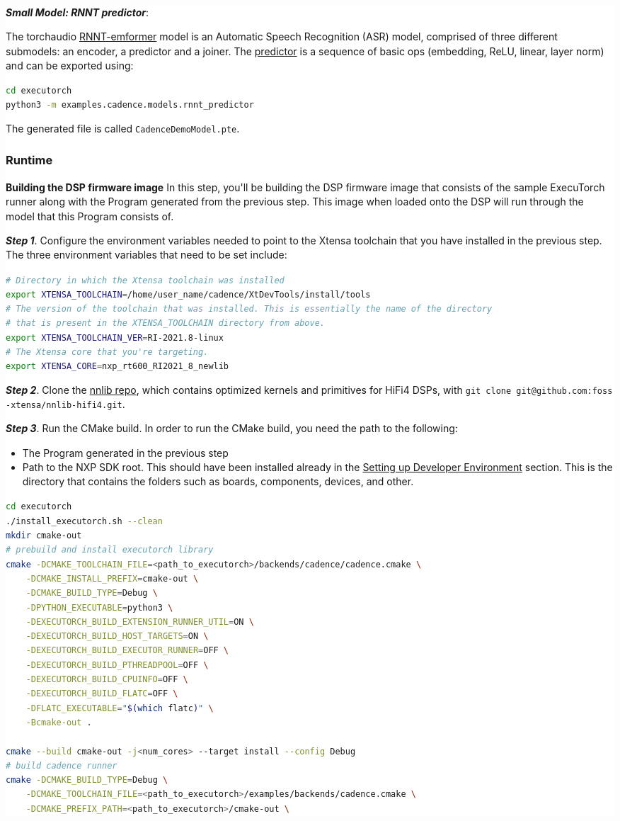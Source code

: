 ***Small Model: RNNT predictor***:

The torchaudio [RNNT-emformer](https://pytorch.org/audio/stable/tutorials/online_asr_tutorial.html) model is an Automatic Speech Recognition (ASR) model, comprised of three different submodels: an encoder, a predictor and a joiner.
The [predictor](https://github.com/pytorch/executorch/blob/main/examples/cadence/models/rnnt_predictor.py) is a sequence of basic ops (embedding, ReLU, linear, layer norm) and can be exported using:

```bash
cd executorch
python3 -m examples.cadence.models.rnnt_predictor
```

The generated file is called `CadenceDemoModel.pte`.

### Runtime

**Building the DSP firmware image**
In this step, you'll be building the DSP firmware image that consists of the sample ExecuTorch runner along with the Program generated from the previous step. This image when loaded onto the DSP will run through the model that this Program consists of.

***Step 1***. Configure the environment variables needed to point to the Xtensa toolchain that you have installed in the previous step. The three environment variables that need to be set include:
```bash
# Directory in which the Xtensa toolchain was installed
export XTENSA_TOOLCHAIN=/home/user_name/cadence/XtDevTools/install/tools
# The version of the toolchain that was installed. This is essentially the name of the directory
# that is present in the XTENSA_TOOLCHAIN directory from above.
export XTENSA_TOOLCHAIN_VER=RI-2021.8-linux
# The Xtensa core that you're targeting.
export XTENSA_CORE=nxp_rt600_RI2021_8_newlib
```

***Step 2***. Clone the [nnlib repo](https://github.com/foss-xtensa/nnlib-hifi4), which contains optimized kernels and primitives for HiFi4 DSPs, with `git clone git@github.com:foss-xtensa/nnlib-hifi4.git`.

***Step 3***. Run the CMake build.
In order to run the CMake build, you need the path to the following:
- The Program generated in the previous step
- Path to the NXP SDK root. This should have been installed already in the [Setting up Developer Environment](#setting-up-developer-environment) section. This is the directory that contains the folders such as boards, components, devices, and other.

```bash
cd executorch
./install_executorch.sh --clean
mkdir cmake-out
# prebuild and install executorch library
cmake -DCMAKE_TOOLCHAIN_FILE=<path_to_executorch>/backends/cadence/cadence.cmake \
    -DCMAKE_INSTALL_PREFIX=cmake-out \
    -DCMAKE_BUILD_TYPE=Debug \
    -DPYTHON_EXECUTABLE=python3 \
    -DEXECUTORCH_BUILD_EXTENSION_RUNNER_UTIL=ON \
    -DEXECUTORCH_BUILD_HOST_TARGETS=ON \
    -DEXECUTORCH_BUILD_EXECUTOR_RUNNER=OFF \
    -DEXECUTORCH_BUILD_PTHREADPOOL=OFF \
    -DEXECUTORCH_BUILD_CPUINFO=OFF \
    -DEXECUTORCH_BUILD_FLATC=OFF \
    -DFLATC_EXECUTABLE="$(which flatc)" \
    -Bcmake-out .

cmake --build cmake-out -j<num_cores> --target install --config Debug
# build cadence runner
cmake -DCMAKE_BUILD_TYPE=Debug \
    -DCMAKE_TOOLCHAIN_FILE=<path_to_executorch>/examples/backends/cadence.cmake \
    -DCMAKE_PREFIX_PATH=<path_to_executorch>/cmake-out \
```